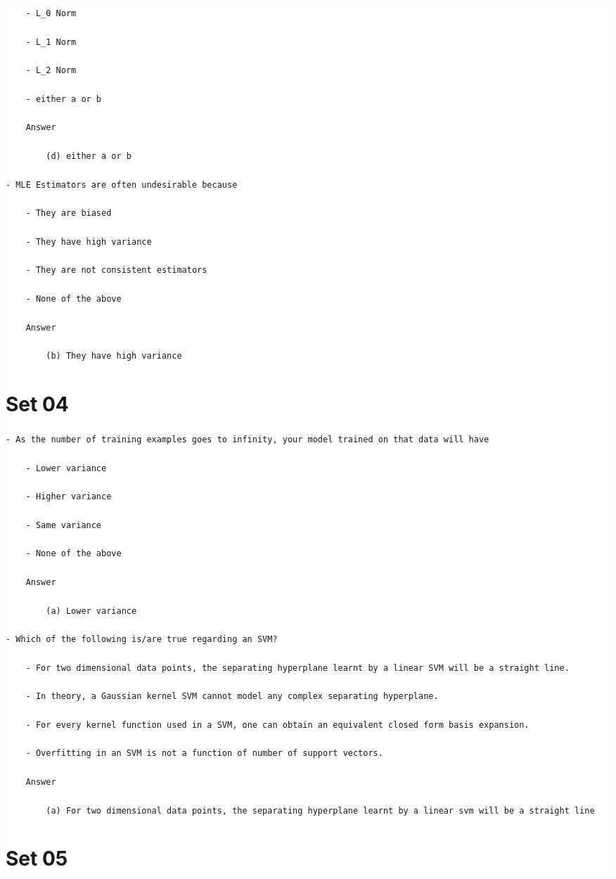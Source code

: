     	- L_0 Norm

    	- L_1 Norm

    	- L_2 Norm

    	- either a or b

    	Answer

    		(d) either a or b

    - MLE Estimators are often undesirable because

    	- They are biased

    	- They have high variance

    	- They are not consistent estimators

    	- None of the above

    	Answer

    		(b) They have high variance

# Set 04

    - As the number of training examples goes to infinity, your model trained on that data will have

    	- Lower variance

    	- Higher variance

    	- Same variance

    	- None of the above

    	Answer

    		(a) Lower variance

    - Which of the following is/are true regarding an SVM?

    	- For two dimensional data points, the separating hyperplane learnt by a linear SVM will be a straight line.

    	- In theory, a Gaussian kernel SVM cannot model any complex separating hyperplane.

    	- For every kernel function used in a SVM, one can obtain an equivalent closed form basis expansion.

    	- Overfitting in an SVM is not a function of number of support vectors.

    	Answer

    		(a) For two dimensional data points, the separating hyperplane learnt by a linear svm will be a straight line

# Set 05
